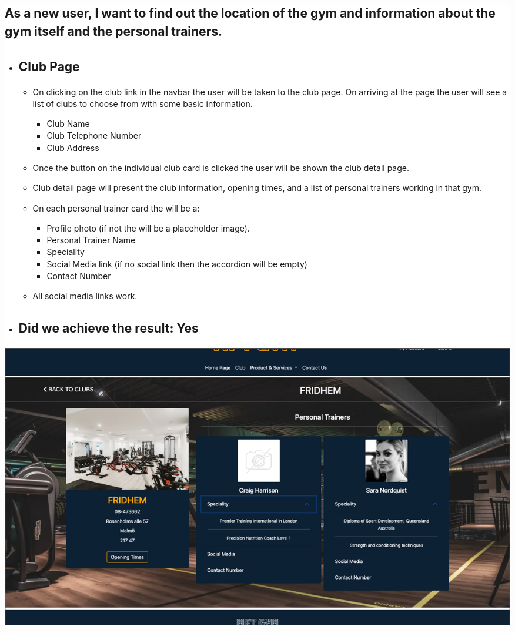 
## As a new user, I want to find out the location of the gym and information about the gym itself and the personal trainers.

- ## Club Page

    - On clicking on the club link in the navbar the user will be taken to the club page.  On arriving at the page the user will see a list of clubs to choose from with some basic information.
        - Club Name
        - Club Telephone Number
        - Club Address

    - Once the button on the individual club card is clicked the user will be shown the club detail page.

    - Club detail page will present the club information, opening times, and a list of personal trainers working in that gym.

    - On each personal trainer card the will be a:
        - Profile photo (if not the will be a placeholder image).
        - Personal Trainer Name
        - Speciality
        - Social Media link (if no social link then the accordion will be empty)
        - Contact Number

    - All social media links work.

- ## Did we achieve the result: Yes

![club-pt](/documentation/testing/files/user-stories/pt-speciality.png)